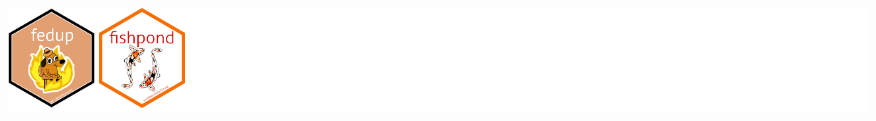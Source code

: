 <a href="fedup/README.md"><img src="fedup/fedup.png" height="100"></a>
<a href="fishpond/README.md"><img src="fishpond/fishpond.png" height="100"></a>